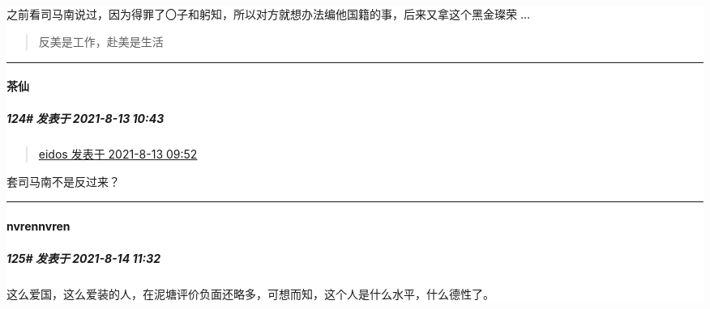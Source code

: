 之前看司马南说过，因为得罪了〇子和躬知，所以对方就想办法编他国籍的事，后来又拿这个黑金璨荣 ...</blockquote><blockquote>反美是工作，赴美是生活</blockquote>


                                                

*****

####  茶仙  
##### 124#       发表于 2021-8-13 10:43


<blockquote><a href="httphttps://bbs.saraba1st.com/2b/forum.php?mod=redirect&amp;goto=findpost&amp;pid=52351858&amp;ptid=2020328" target="_blank">eidos 发表于 2021-8-13 09:52</a></blockquote>
套司马南不是反过来？


                                                 

*****

####  nvrennvren  
##### 125#       发表于 2021-8-14 11:32


这么爱国，这么爱装的人，在泥塘评价负面还略多，可想而知，这个人是什么水平，什么德性了。


                                                 
